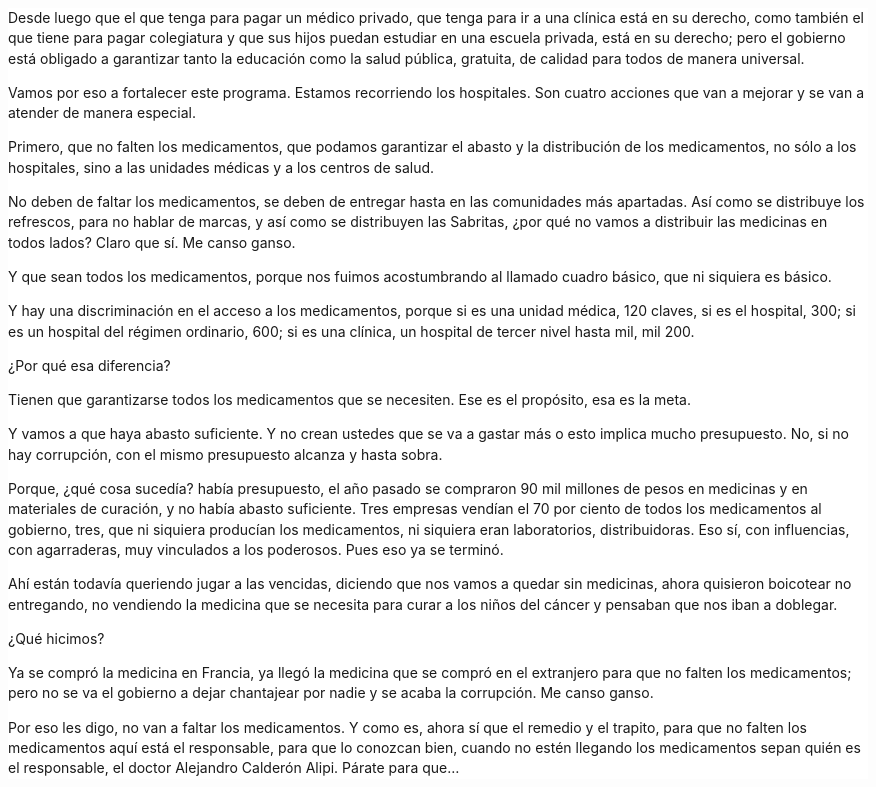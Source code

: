 Desde luego que el que tenga para pagar un médico privado, que tenga para ir a
una clínica está en su derecho, como también el que tiene para pagar
colegiatura y que sus hijos puedan estudiar en una escuela privada, está en su
derecho; pero el gobierno está obligado a garantizar tanto la educación como
la salud pública, gratuita, de calidad para todos de manera universal.

Vamos por eso a fortalecer este programa. Estamos recorriendo los hospitales.
Son cuatro acciones que van a mejorar y se van a atender de manera especial.

Primero, que no falten los medicamentos, que podamos garantizar el abasto y la
distribución de los medicamentos, no sólo a los hospitales, sino a las
unidades médicas y a los centros de salud.

No deben de faltar los medicamentos, se deben de entregar hasta en las
comunidades más apartadas. Así como se distribuye los refrescos, para no
hablar de marcas, y así como se distribuyen las Sabritas, ¿por qué no vamos a
distribuir las medicinas en todos lados? Claro que sí. Me canso ganso.

Y que sean todos los medicamentos, porque nos fuimos acostumbrando al llamado
cuadro básico, que ni siquiera es básico.

Y hay una discriminación en el acceso a los medicamentos, porque si es una
unidad médica, 120 claves, si es el hospital, 300; si es un hospital del
régimen ordinario, 600; si es una clínica, un hospital de tercer nivel hasta
mil, mil 200.

¿Por qué esa diferencia?

Tienen que garantizarse todos los medicamentos que se necesiten. Ese es el
propósito, esa es la meta.

Y vamos a que haya abasto suficiente. Y no crean ustedes que se va a gastar
más o esto implica mucho presupuesto. No, si no hay corrupción, con el mismo
presupuesto alcanza y hasta sobra.

Porque, ¿qué cosa sucedía? había presupuesto, el año pasado se compraron 90
mil millones de pesos en medicinas y en materiales de curación, y no había
abasto suficiente. Tres empresas vendían el 70 por ciento de todos los
medicamentos al gobierno, tres, que ni siquiera producían los medicamentos, ni
siquiera eran laboratorios, distribuidoras. Eso sí, con influencias, con
agarraderas, muy vinculados a los poderosos. Pues eso ya se terminó.

Ahí están todavía queriendo jugar a las vencidas, diciendo que nos vamos a
quedar sin medicinas, ahora quisieron boicotear no entregando, no vendiendo la
medicina que se necesita para curar a los niños del cáncer y pensaban que nos
iban a doblegar.

¿Qué hicimos?

Ya se compró la medicina en Francia, ya llegó la medicina que se compró en el
extranjero para que no falten los medicamentos; pero no se va el gobierno a
dejar chantajear por nadie y se acaba la corrupción. Me canso ganso.

Por eso les digo, no van a faltar los medicamentos. Y como es, ahora sí que el
remedio y el trapito, para que no falten los medicamentos aquí está el
responsable, para que lo conozcan bien, cuando no estén llegando los
medicamentos sepan quién es el responsable, el doctor Alejandro Calderón
Alipi. Párate para que…
